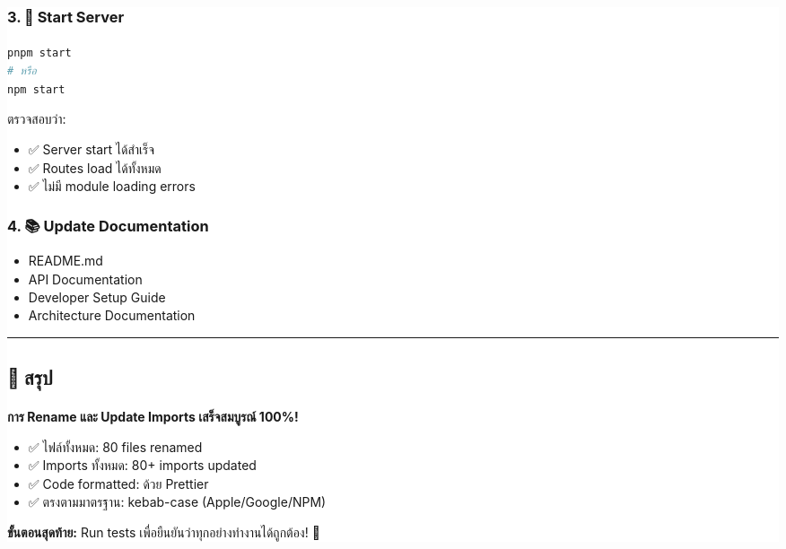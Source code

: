 ### 3. 🚀 Start Server

```bash
pnpm start
# หรือ
npm start
```

ตรวจสอบว่า:

- ✅ Server start ได้สำเร็จ
- ✅ Routes load ได้ทั้งหมด
- ✅ ไม่มี module loading errors

### 4. 📚 Update Documentation

- README.md
- API Documentation
- Developer Setup Guide
- Architecture Documentation

---

## 🎉 สรุป

**การ Rename และ Update Imports เสร็จสมบูรณ์ 100%!**

- ✅ ไฟล์ทั้งหมด: 80 files renamed
- ✅ Imports ทั้งหมด: 80+ imports updated
- ✅ Code formatted: ด้วย Prettier
- ✅ ตรงตามมาตรฐาน: kebab-case (Apple/Google/NPM)

**ขั้นตอนสุดท้าย:** Run tests เพื่อยืนยันว่าทุกอย่างทำงานได้ถูกต้อง! 🚀
